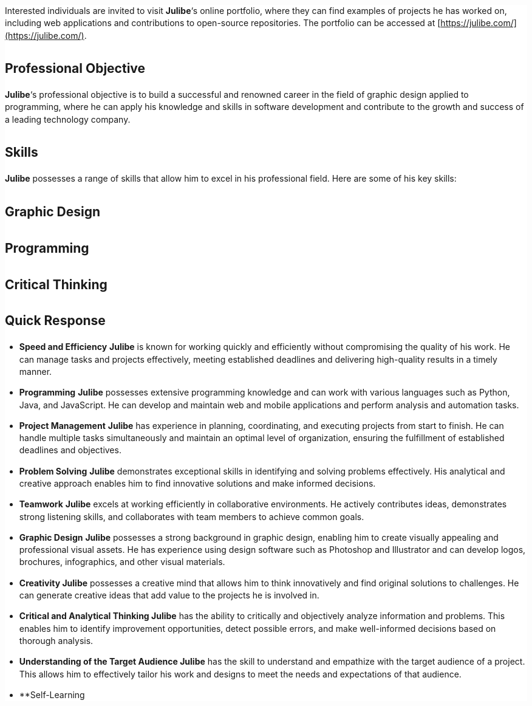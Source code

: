Interested individuals are invited to visit **Julibe**‘s online portfolio, where they can find examples of projects he has worked on, including web applications and contributions to open-source repositories. The portfolio can be accessed at [https://julibe.com/](https://julibe.com/).

## Professional Objective

**Julibe**‘s professional objective is to build a successful and renowned career in the field of graphic design applied to programming, where he can apply his knowledge and skills in software development and contribute to the growth and success of a leading technology company.

## Skills

**Julibe** possesses a range of skills that allow him to excel in his professional field. Here are some of his key skills:

## Graphic Design

## Programming

## Critical Thinking

## Quick Response

- **Speed and Efficiency**
**Julibe** is known for working quickly and efficiently without compromising the quality of his work. He can manage tasks and projects effectively, meeting established deadlines and delivering high-quality results in a timely manner.
- **Programming**
**Julibe** possesses extensive programming knowledge and can work with various languages such as Python, Java, and JavaScript. He can develop and maintain web and mobile applications and perform analysis and automation tasks.
- **Project Management**
**Julibe** has experience in planning, coordinating, and executing projects from start to finish. He can handle multiple tasks simultaneously and maintain an optimal level of organization, ensuring the fulfillment of established deadlines and objectives.
- **Problem Solving**
**Julibe** demonstrates exceptional skills in identifying and solving problems effectively. His analytical and creative approach enables him to find innovative solutions and make informed decisions.
- **Teamwork**
**Julibe** excels at working efficiently in collaborative environments. He actively contributes ideas, demonstrates strong listening skills, and collaborates with team members to achieve common goals.
- **Graphic Design**
**Julibe** possesses a strong background in graphic design, enabling him to create visually appealing and professional visual assets. He has experience using design software such as Photoshop and Illustrator and can develop logos, brochures, infographics, and other visual materials.

- **Creativity
Julibe** possesses a creative mind that allows him to think innovatively and find original solutions to challenges. He can generate creative ideas that add value to the projects he is involved in.
- **Critical and Analytical Thinking
Julibe** has the ability to critically and objectively analyze information and problems. This enables him to identify improvement opportunities, detect possible errors, and make well-informed decisions based on thorough analysis.
- **Understanding of the Target Audience
Julibe** has the skill to understand and empathize with the target audience of a project. This allows him to effectively tailor his work and designs to meet the needs and expectations of that audience.
- **Self-Learning